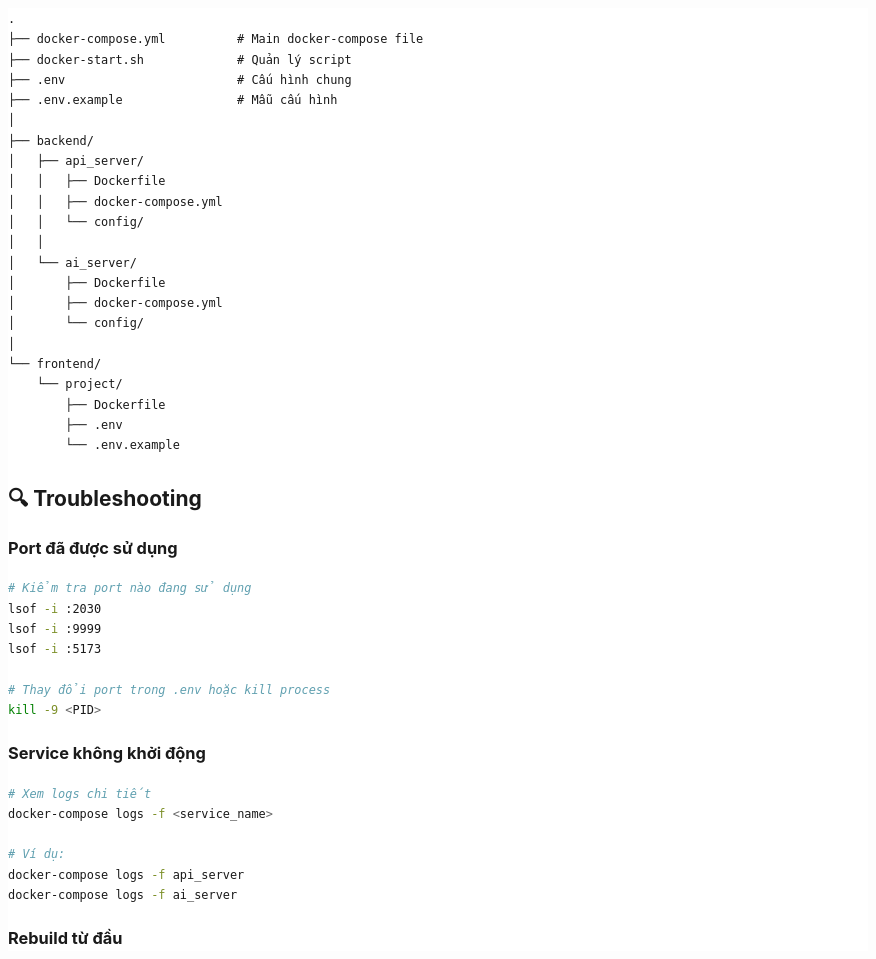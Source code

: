 ```
.
├── docker-compose.yml          # Main docker-compose file
├── docker-start.sh             # Quản lý script
├── .env                        # Cấu hình chung
├── .env.example                # Mẫu cấu hình
│
├── backend/
│   ├── api_server/
│   │   ├── Dockerfile
│   │   ├── docker-compose.yml
│   │   └── config/
│   │
│   └── ai_server/
│       ├── Dockerfile
│       ├── docker-compose.yml
│       └── config/
│
└── frontend/
    └── project/
        ├── Dockerfile
        ├── .env
        └── .env.example
```

## 🔍 Troubleshooting

### Port đã được sử dụng

```bash
# Kiểm tra port nào đang sử dụng
lsof -i :2030
lsof -i :9999
lsof -i :5173

# Thay đổi port trong .env hoặc kill process
kill -9 <PID>
```

### Service không khởi động

```bash
# Xem logs chi tiết
docker-compose logs -f <service_name>

# Ví dụ:
docker-compose logs -f api_server
docker-compose logs -f ai_server
```

### Rebuild từ đầu
